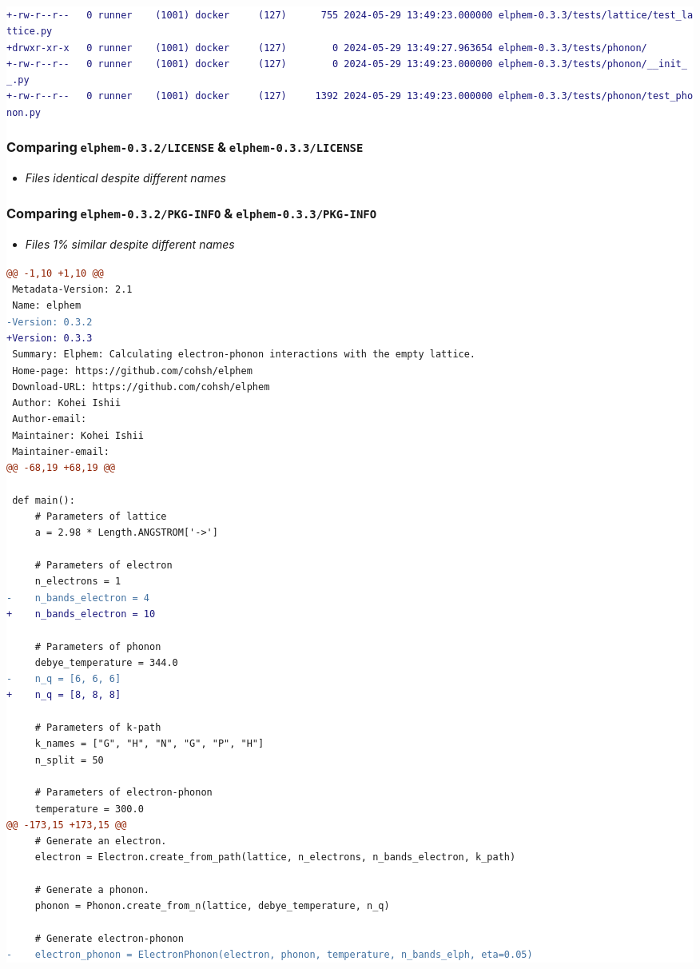 ```diff
+-rw-r--r--   0 runner    (1001) docker     (127)      755 2024-05-29 13:49:23.000000 elphem-0.3.3/tests/lattice/test_lattice.py
+drwxr-xr-x   0 runner    (1001) docker     (127)        0 2024-05-29 13:49:27.963654 elphem-0.3.3/tests/phonon/
+-rw-r--r--   0 runner    (1001) docker     (127)        0 2024-05-29 13:49:23.000000 elphem-0.3.3/tests/phonon/__init__.py
+-rw-r--r--   0 runner    (1001) docker     (127)     1392 2024-05-29 13:49:23.000000 elphem-0.3.3/tests/phonon/test_phonon.py
```

### Comparing `elphem-0.3.2/LICENSE` & `elphem-0.3.3/LICENSE`

 * *Files identical despite different names*

### Comparing `elphem-0.3.2/PKG-INFO` & `elphem-0.3.3/PKG-INFO`

 * *Files 1% similar despite different names*

```diff
@@ -1,10 +1,10 @@
 Metadata-Version: 2.1
 Name: elphem
-Version: 0.3.2
+Version: 0.3.3
 Summary: Elphem: Calculating electron-phonon interactions with the empty lattice.
 Home-page: https://github.com/cohsh/elphem
 Download-URL: https://github.com/cohsh/elphem
 Author: Kohei Ishii
 Author-email: 
 Maintainer: Kohei Ishii
 Maintainer-email: 
@@ -68,19 +68,19 @@
 
 def main():
     # Parameters of lattice
     a = 2.98 * Length.ANGSTROM['->']
 
     # Parameters of electron
     n_electrons = 1
-    n_bands_electron = 4
+    n_bands_electron = 10
 
     # Parameters of phonon
     debye_temperature = 344.0
-    n_q = [6, 6, 6]
+    n_q = [8, 8, 8]
     
     # Parameters of k-path
     k_names = ["G", "H", "N", "G", "P", "H"]
     n_split = 50
     
     # Parameters of electron-phonon
     temperature = 300.0
@@ -173,15 +173,15 @@
     # Generate an electron.
     electron = Electron.create_from_path(lattice, n_electrons, n_bands_electron, k_path)
 
     # Generate a phonon.
     phonon = Phonon.create_from_n(lattice, debye_temperature, n_q)
 
     # Generate electron-phonon
-    electron_phonon = ElectronPhonon(electron, phonon, temperature, n_bands_elph, eta=0.05)
```